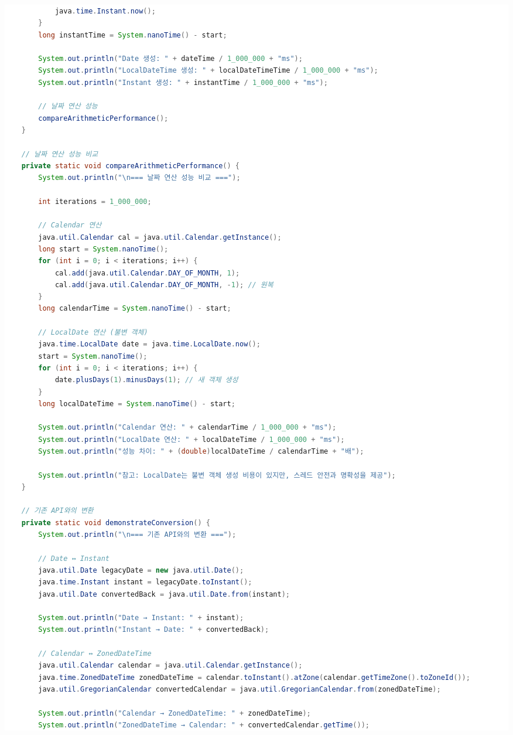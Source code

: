 ```java
            java.time.Instant.now();
        }
        long instantTime = System.nanoTime() - start;
        
        System.out.println("Date 생성: " + dateTime / 1_000_000 + "ms");
        System.out.println("LocalDateTime 생성: " + localDateTimeTime / 1_000_000 + "ms");
        System.out.println("Instant 생성: " + instantTime / 1_000_000 + "ms");
        
        // 날짜 연산 성능
        compareArithmeticPerformance();
    }
    
    // 날짜 연산 성능 비교
    private static void compareArithmeticPerformance() {
        System.out.println("\n=== 날짜 연산 성능 비교 ===");
        
        int iterations = 1_000_000;
        
        // Calendar 연산
        java.util.Calendar cal = java.util.Calendar.getInstance();
        long start = System.nanoTime();
        for (int i = 0; i < iterations; i++) {
            cal.add(java.util.Calendar.DAY_OF_MONTH, 1);
            cal.add(java.util.Calendar.DAY_OF_MONTH, -1); // 원복
        }
        long calendarTime = System.nanoTime() - start;
        
        // LocalDate 연산 (불변 객체)
        java.time.LocalDate date = java.time.LocalDate.now();
        start = System.nanoTime();
        for (int i = 0; i < iterations; i++) {
            date.plusDays(1).minusDays(1); // 새 객체 생성
        }
        long localDateTime = System.nanoTime() - start;
        
        System.out.println("Calendar 연산: " + calendarTime / 1_000_000 + "ms");
        System.out.println("LocalDate 연산: " + localDateTime / 1_000_000 + "ms");
        System.out.println("성능 차이: " + (double)localDateTime / calendarTime + "배");
        
        System.out.println("참고: LocalDate는 불변 객체 생성 비용이 있지만, 스레드 안전과 명확성을 제공");
    }
    
    // 기존 API와의 변환
    private static void demonstrateConversion() {
        System.out.println("\n=== 기존 API와의 변환 ===");
        
        // Date ↔ Instant
        java.util.Date legacyDate = new java.util.Date();
        java.time.Instant instant = legacyDate.toInstant();
        java.util.Date convertedBack = java.util.Date.from(instant);
        
        System.out.println("Date → Instant: " + instant);
        System.out.println("Instant → Date: " + convertedBack);
        
        // Calendar ↔ ZonedDateTime
        java.util.Calendar calendar = java.util.Calendar.getInstance();
        java.time.ZonedDateTime zonedDateTime = calendar.toInstant().atZone(calendar.getTimeZone().toZoneId());
        java.util.GregorianCalendar convertedCalendar = java.util.GregorianCalendar.from(zonedDateTime);
        
        System.out.println("Calendar → ZonedDateTime: " + zonedDateTime);
        System.out.println("ZonedDateTime → Calendar: " + convertedCalendar.getTime());
```